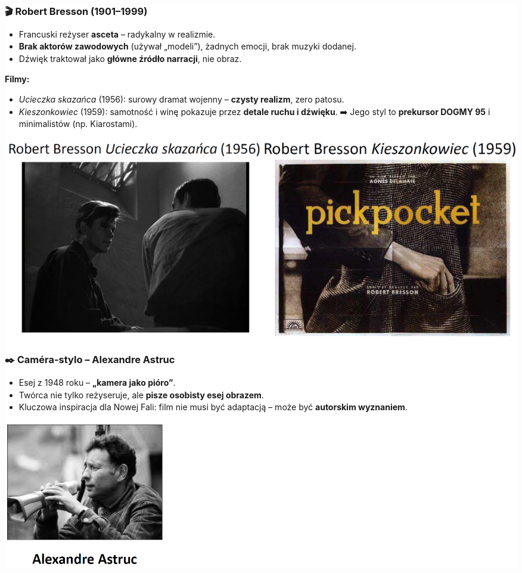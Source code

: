 ### 🎬 **Robert Bresson (1901–1999)**

- Francuski reżyser **asceta** – radykalny w realizmie.
- **Brak aktorów zawodowych** (używał „modeli”), żadnych emocji, brak muzyki dodanej.
- Dźwięk traktował jako **główne źródło narracji**, nie obraz.

**Filmy:**

- *Ucieczka skazańca* (1956): surowy dramat wojenny – **czysty realizm**, zero patosu.
- *Kieszonkowiec* (1959): samotność i winę pokazuje przez **detale ruchu i dźwięku**.
   ➡️ Jego styl to **prekursor DOGMY 95** i minimalistów (np. Kiarostami).

![image-20250628030724778](img/image-20250628030724778.png)

### ✒️ **Caméra-stylo – Alexandre Astruc**

- Esej z 1948 roku – **„kamera jako pióro”**.
- Twórca nie tylko reżyseruje, ale **pisze osobisty esej obrazem**.
- Kluczowa inspiracja dla Nowej Fali: film nie musi być adaptacją – może być **autorskim wyznaniem**.

<img src="img/image-20250628030732841.png" alt="image-20250628030732841" style="zoom:50%;" />
